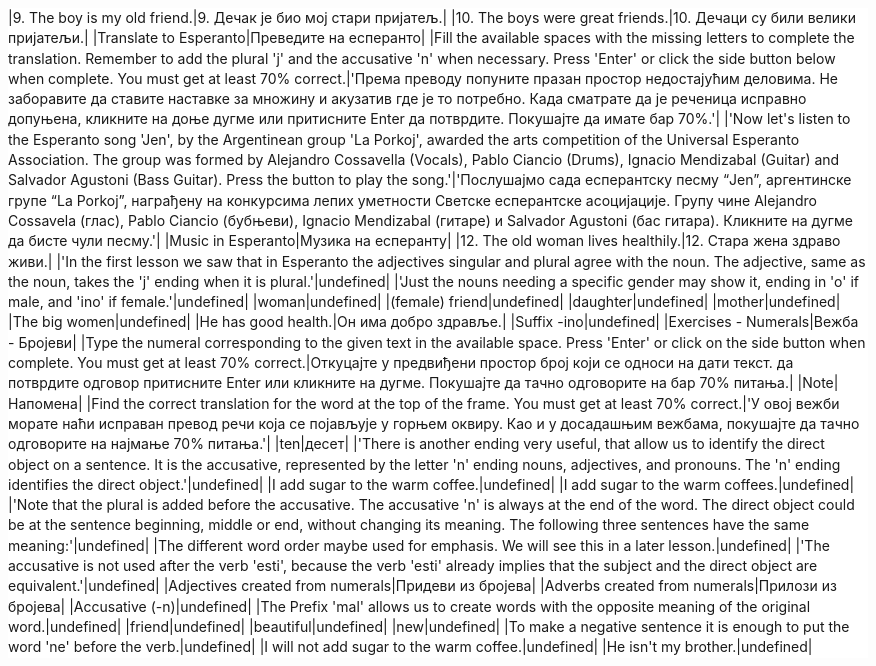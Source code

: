 |9. The boy is my old friend.|9. Дечак је био мој стари пријатељ.|
|10. The boys were great friends.|10. Дечаци су били велики пријатељи.|
|Translate to Esperanto|Преведите на есперанто|
|Fill the available spaces with the missing letters to complete the translation. Remember to add the plural 'j' and the accusative 'n' when necessary. Press 'Enter' or click the side button below when complete. You must get at least 70% correct.|'Према преводу попуните празан простор недостајућим деловима. Не заборавите да ставите наставке за множину и акузатив где је то потребно. Када сматрате да је реченица исправно допуњена, кликните на доње дугме или притисните Enter да потврдите. Покушајте да имате бар 70%.'|
|'Now let's listen to the Esperanto song 'Jen', by the Argentinean group 'La Porkoj', awarded the arts competition of the Universal Esperanto Association. The group was formed by Alejandro Cossavella (Vocals), Pablo Ciancio (Drums), Ignacio Mendizabal (Guitar) and Salvador Agustoni (Bass Guitar). Press the button to play the song.'|'Послушајмо сада есперантску песму “Jen”, аргентинске групе “La Porkoj”, награђену на конкурсима лепих уметности Светске есперантске асоцијације. Групу чине Alejandro Cossavela (глас), Pablo Ciancio (бубњеви), Ignacio Mendizabal (гитаре) и Salvador Agustoni (бас гитара). Кликните на дугме да бисте чули песму.'|
|Music in Esperanto|Музика на есперанту|
|12. The old woman lives healthily.|12. Стара жена здраво живи.|
|'In the first lesson we saw that in Esperanto the adjectives singular and plural agree with the noun. The adjective, same as the noun, takes the 'j' ending when it is plural.'|undefined|
|'Just the nouns needing a specific gender may show it, ending in 'o' if male, and 'ino' if female.'|undefined|
|woman|undefined|
|(female) friend|undefined|
|daughter|undefined|
|mother|undefined|
|The big women|undefined|
|He has good health.|Он има добро здравље.|
|Suffix -ino|undefined|
|Exercises - Numerals|Вежба - Бројеви|
|Type the numeral corresponding to the given text in the available space. Press 'Enter' or click on the side button when complete. You must get at least 70% correct.|Откуцајте у предвиђени простор број који се односи на дати текст. да потврдите одговор притисните Enter или кликните на дугме. Покушајте да тачно одговорите на бар 70% питања.|
|Note|Напомена|
|Find the correct translation for the word at the top of the frame. You must get at least 70% correct.|'У овој вежби морате наћи исправан превод речи која се појављује у горњем оквиру. Као и у досадашњим вежбама, покушајте да тачно одговорите на најмање 70% питања.'|
|ten|десет|
|'There is another ending very useful, that allow us to identify the direct object on a sentence. It is the accusative, represented by the letter 'n' ending nouns, adjectives, and pronouns. The 'n' ending identifies the direct object.'|undefined|
|I add sugar to the warm coffee.|undefined|
|I add sugar to the warm coffees.|undefined|
|'Note that the plural is added before the accusative. The accusative 'n' is always at the end of the word. The direct object could be at the sentence beginning, middle or end, without changing its meaning. The following three sentences have the same meaning:'|undefined|
|The different word order maybe used for emphasis. We will see this in a later lesson.|undefined|
|'The accusative is not used after the verb 'esti', because the verb 'esti' already implies that the subject and the direct object are equivalent.'|undefined|
|Adjectives created from numerals|Придеви из бројева|
|Adverbs created from numerals|Прилози из бројева|
|Accusative (-n)|undefined|
|The Prefix 'mal' allows us to create words with the opposite meaning of the original word.|undefined|
|friend|undefined|
|beautiful|undefined|
|new|undefined|
|To make a negative sentence it is enough to put the word 'ne' before the verb.|undefined|
|I will not add sugar to the warm coffee.|undefined|
|He isn't my brother.|undefined|